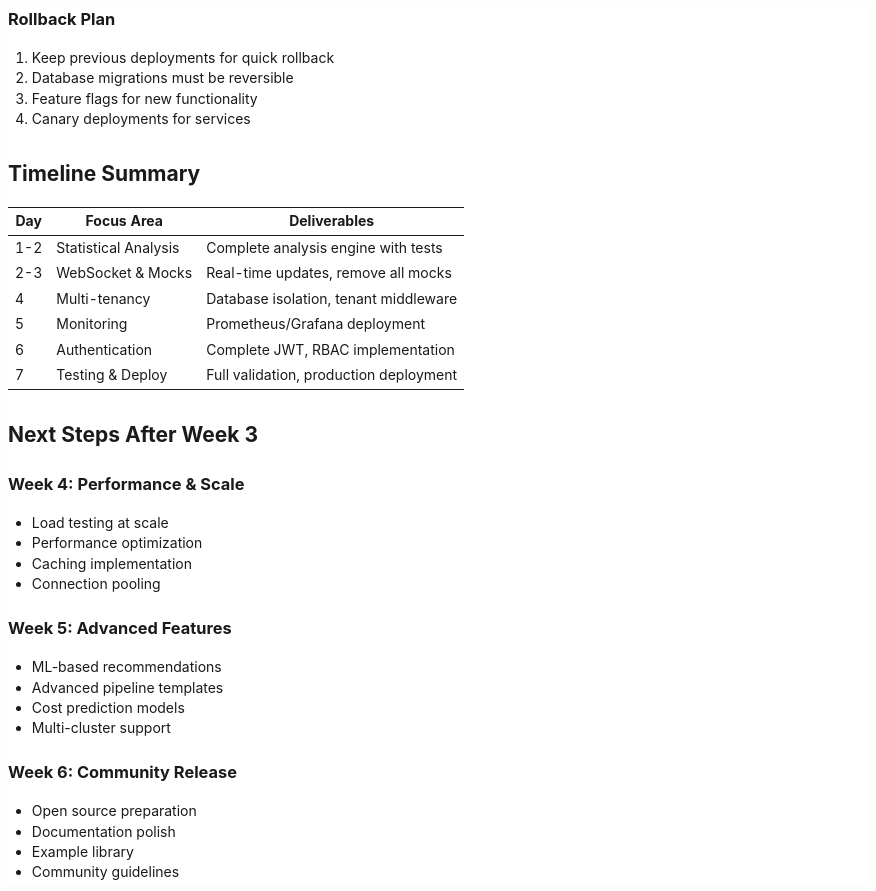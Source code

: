 ### Rollback Plan
1. Keep previous deployments for quick rollback
2. Database migrations must be reversible
3. Feature flags for new functionality
4. Canary deployments for services

## Timeline Summary

| Day | Focus Area | Deliverables |
|-----|-----------|--------------|
| 1-2 | Statistical Analysis | Complete analysis engine with tests |
| 2-3 | WebSocket & Mocks | Real-time updates, remove all mocks |
| 4 | Multi-tenancy | Database isolation, tenant middleware |
| 5 | Monitoring | Prometheus/Grafana deployment |
| 6 | Authentication | Complete JWT, RBAC implementation |
| 7 | Testing & Deploy | Full validation, production deployment |

## Next Steps After Week 3

### Week 4: Performance & Scale
- Load testing at scale
- Performance optimization
- Caching implementation
- Connection pooling

### Week 5: Advanced Features
- ML-based recommendations
- Advanced pipeline templates
- Cost prediction models
- Multi-cluster support

### Week 6: Community Release
- Open source preparation
- Documentation polish
- Example library
- Community guidelines